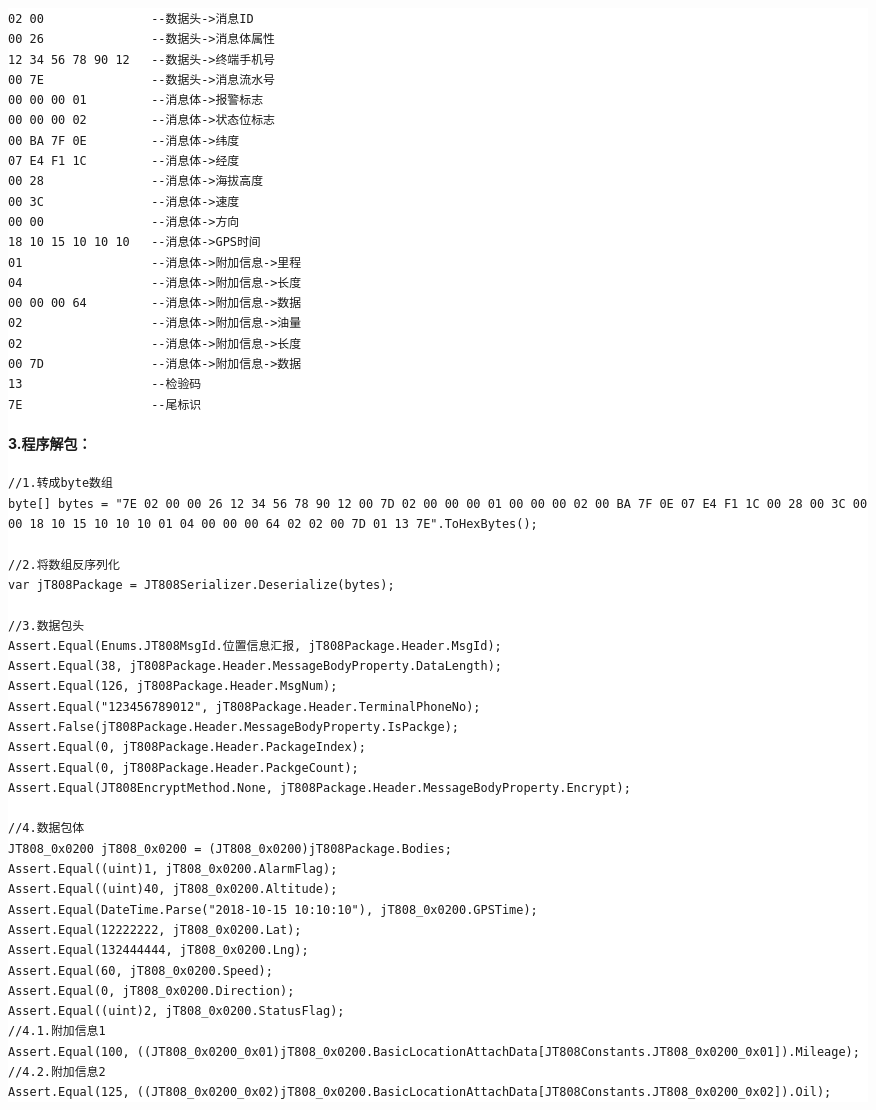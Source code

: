``` unpackage
02 00               --数据头->消息ID
00 26               --数据头->消息体属性
12 34 56 78 90 12   --数据头->终端手机号
00 7E               --数据头->消息流水号
00 00 00 01         --消息体->报警标志
00 00 00 02         --消息体->状态位标志
00 BA 7F 0E         --消息体->纬度
07 E4 F1 1C         --消息体->经度
00 28               --消息体->海拔高度
00 3C               --消息体->速度
00 00               --消息体->方向
18 10 15 10 10 10   --消息体->GPS时间
01                  --消息体->附加信息->里程
04                  --消息体->附加信息->长度
00 00 00 64         --消息体->附加信息->数据
02                  --消息体->附加信息->油量
02                  --消息体->附加信息->长度
00 7D               --消息体->附加信息->数据
13                  --检验码
7E                  --尾标识
```

#### 3.程序解包：

``` unpackage2
//1.转成byte数组
byte[] bytes = "7E 02 00 00 26 12 34 56 78 90 12 00 7D 02 00 00 00 01 00 00 00 02 00 BA 7F 0E 07 E4 F1 1C 00 28 00 3C 00 00 18 10 15 10 10 10 01 04 00 00 00 64 02 02 00 7D 01 13 7E".ToHexBytes();

//2.将数组反序列化
var jT808Package = JT808Serializer.Deserialize(bytes);

//3.数据包头
Assert.Equal(Enums.JT808MsgId.位置信息汇报, jT808Package.Header.MsgId);
Assert.Equal(38, jT808Package.Header.MessageBodyProperty.DataLength);
Assert.Equal(126, jT808Package.Header.MsgNum);
Assert.Equal("123456789012", jT808Package.Header.TerminalPhoneNo);
Assert.False(jT808Package.Header.MessageBodyProperty.IsPackge);
Assert.Equal(0, jT808Package.Header.PackageIndex);
Assert.Equal(0, jT808Package.Header.PackgeCount);
Assert.Equal(JT808EncryptMethod.None, jT808Package.Header.MessageBodyProperty.Encrypt);

//4.数据包体
JT808_0x0200 jT808_0x0200 = (JT808_0x0200)jT808Package.Bodies;
Assert.Equal((uint)1, jT808_0x0200.AlarmFlag);
Assert.Equal((uint)40, jT808_0x0200.Altitude);
Assert.Equal(DateTime.Parse("2018-10-15 10:10:10"), jT808_0x0200.GPSTime);
Assert.Equal(12222222, jT808_0x0200.Lat);
Assert.Equal(132444444, jT808_0x0200.Lng);
Assert.Equal(60, jT808_0x0200.Speed);
Assert.Equal(0, jT808_0x0200.Direction);
Assert.Equal((uint)2, jT808_0x0200.StatusFlag);
//4.1.附加信息1
Assert.Equal(100, ((JT808_0x0200_0x01)jT808_0x0200.BasicLocationAttachData[JT808Constants.JT808_0x0200_0x01]).Mileage);
//4.2.附加信息2
Assert.Equal(125, ((JT808_0x0200_0x02)jT808_0x0200.BasicLocationAttachData[JT808Constants.JT808_0x0200_0x02]).Oil);
```
